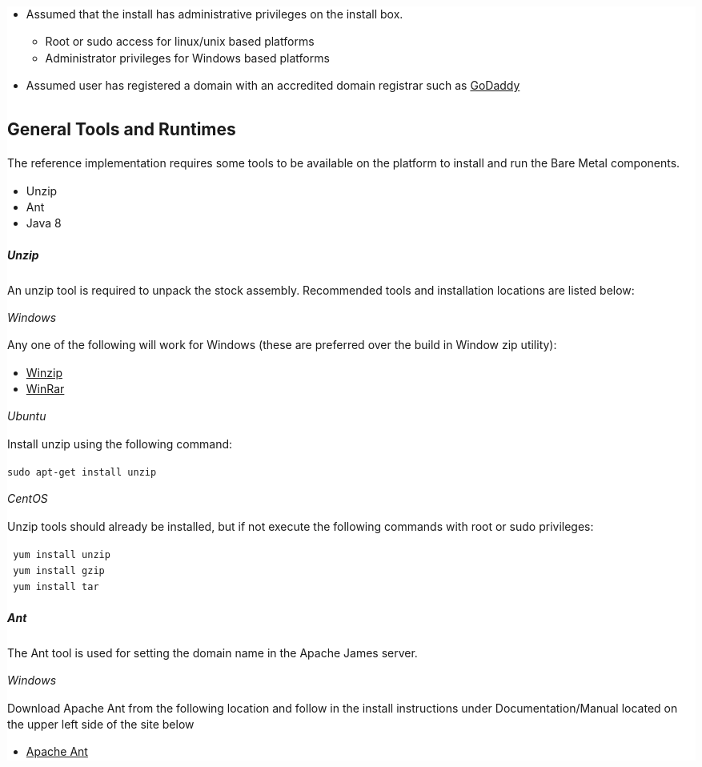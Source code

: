   
* Assumed that the install has administrative privileges on the install box.
  * Root or sudo access for linux/unix based platforms
  * Administrator privileges for Windows based platforms
  
* Assumed user has registered a domain with an accredited domain registrar such as [GoDaddy](http://www.godaddy.com/)

## General Tools and Runtimes

The reference implementation requires some tools to be available on the platform to install and run the Bare Metal components.

* Unzip
* Ant
* Java 8

##### Unzip

An unzip tool is required to unpack the stock assembly. Recommended tools and installation locations are listed below:

*Windows*

Any one of the following will work for Windows (these are preferred over the build in Window zip utility):

* [Winzip](https://www.winzip.com)
* [WinRar](https://www.rarlab.com)

*Ubuntu*

Install unzip using the following command:

```
sudo apt-get install unzip
```

*CentOS*

Unzip tools should already be installed, but if not execute the following commands with root or sudo privileges:

```
 yum install unzip
 yum install gzip
 yum install tar
```

##### Ant

The Ant tool is used for setting the domain name in the Apache James server.

*Windows*

Download Apache Ant from the following location and follow in the install instructions under Documentation/Manual located on the upper left side of the site below

* [Apache Ant](http://ant.apache.org/bindownload.cgi)
